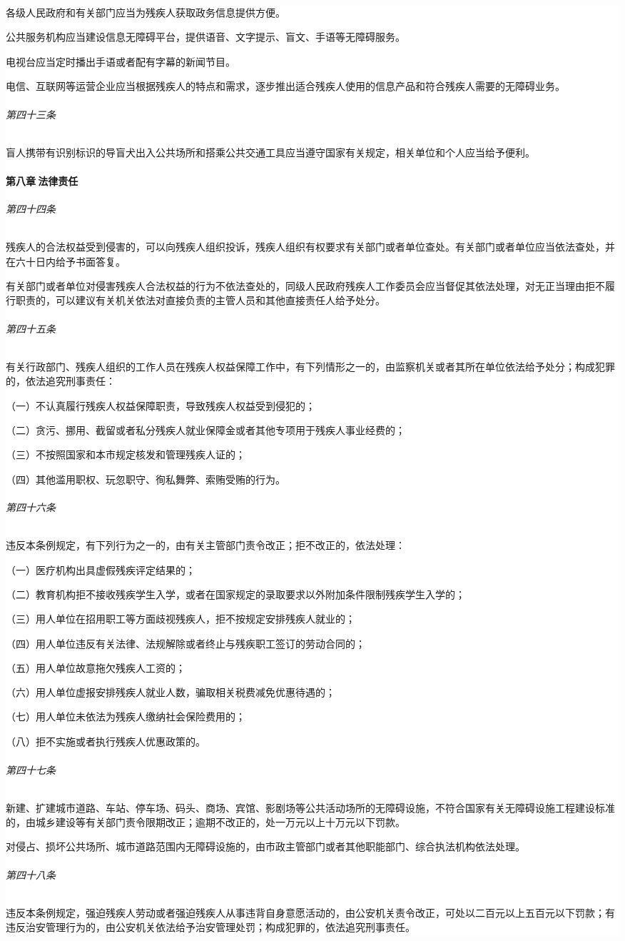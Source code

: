各级人民政府和有关部门应当为残疾人获取政务信息提供方便。

公共服务机构应当建设信息无障碍平台，提供语音、文字提示、盲文、手语等无障碍服务。

电视台应当定时播出手语或者配有字幕的新闻节目。

电信、互联网等运营企业应当根据残疾人的特点和需求，逐步推出适合残疾人使用的信息产品和符合残疾人需要的无障碍业务。

###### 第四十三条

盲人携带有识别标识的导盲犬出入公共场所和搭乘公共交通工具应当遵守国家有关规定，相关单位和个人应当给予便利。

#### 第八章 法律责任

###### 第四十四条

残疾人的合法权益受到侵害的，可以向残疾人组织投诉，残疾人组织有权要求有关部门或者单位查处。有关部门或者单位应当依法查处，并在六十日内给予书面答复。

有关部门或者单位对侵害残疾人合法权益的行为不依法查处的，同级人民政府残疾人工作委员会应当督促其依法处理，对无正当理由拒不履行职责的，可以建议有关机关依法对直接负责的主管人员和其他直接责任人给予处分。

###### 第四十五条

有关行政部门、残疾人组织的工作人员在残疾人权益保障工作中，有下列情形之一的，由监察机关或者其所在单位依法给予处分；构成犯罪的，依法追究刑事责任：

（一）不认真履行残疾人权益保障职责，导致残疾人权益受到侵犯的；

（二）贪污、挪用、截留或者私分残疾人就业保障金或者其他专项用于残疾人事业经费的；

（三）不按照国家和本市规定核发和管理残疾人证的；

（四）其他滥用职权、玩忽职守、徇私舞弊、索贿受贿的行为。

###### 第四十六条

违反本条例规定，有下列行为之一的，由有关主管部门责令改正；拒不改正的，依法处理：

（一）医疗机构出具虚假残疾评定结果的；

（二）教育机构拒不接收残疾学生入学，或者在国家规定的录取要求以外附加条件限制残疾学生入学的；

（三）用人单位在招用职工等方面歧视残疾人，拒不按规定安排残疾人就业的；

（四）用人单位违反有关法律、法规解除或者终止与残疾职工签订的劳动合同的；

（五）用人单位故意拖欠残疾人工资的；

（六）用人单位虚报安排残疾人就业人数，骗取相关税费减免优惠待遇的；

（七）用人单位未依法为残疾人缴纳社会保险费用的；

（八）拒不实施或者执行残疾人优惠政策的。

###### 第四十七条

新建、扩建城市道路、车站、停车场、码头、商场、宾馆、影剧场等公共活动场所的无障碍设施，不符合国家有关无障碍设施工程建设标准的，由城乡建设等有关部门责令限期改正；逾期不改正的，处一万元以上十万元以下罚款。

对侵占、损坏公共场所、城市道路范围内无障碍设施的，由市政主管部门或者其他职能部门、综合执法机构依法处理。

###### 第四十八条

违反本条例规定，强迫残疾人劳动或者强迫残疾人从事违背自身意愿活动的，由公安机关责令改正，可处以二百元以上五百元以下罚款；有违反治安管理行为的，由公安机关依法给予治安管理处罚；构成犯罪的，依法追究刑事责任。
